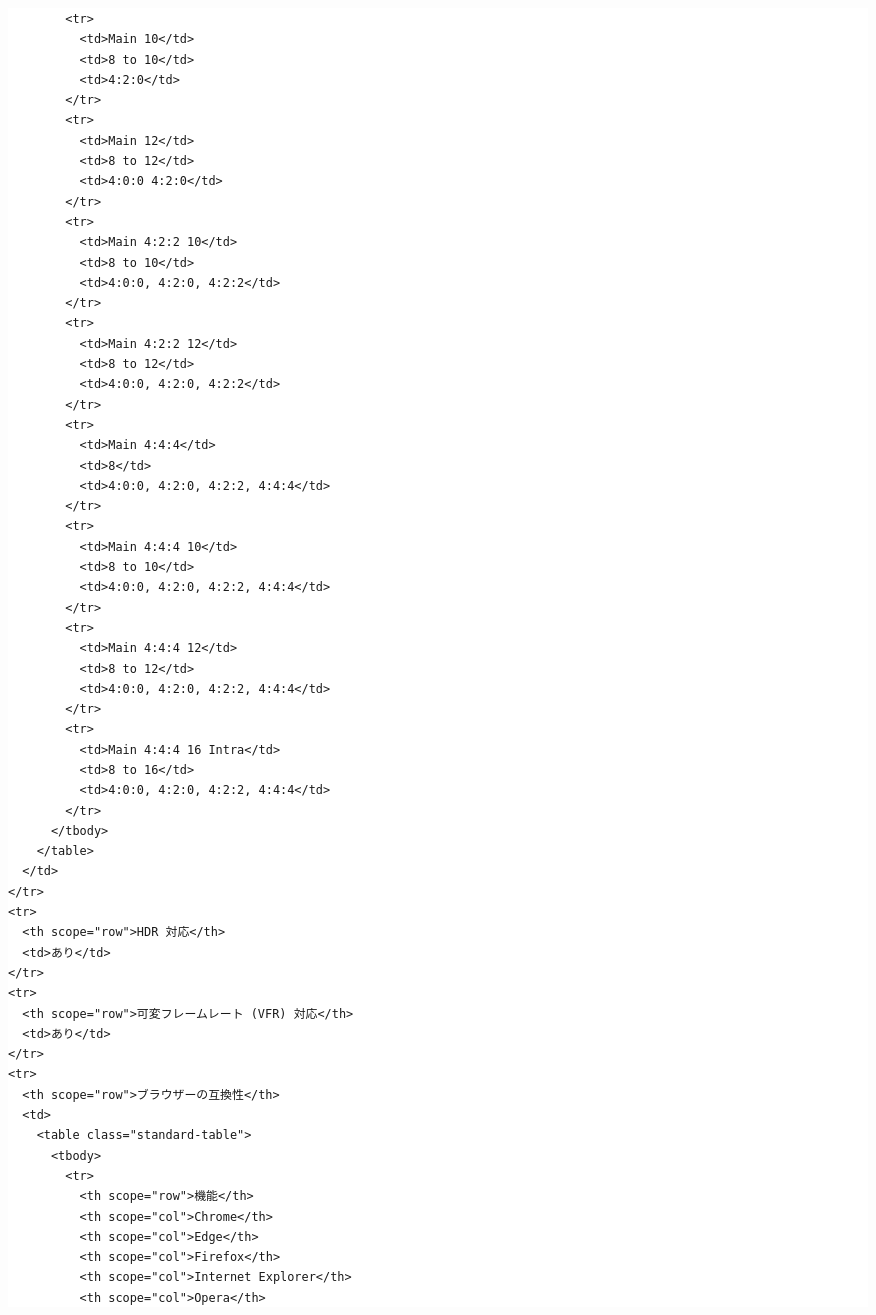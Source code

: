             <tr>
              <td>Main 10</td>
              <td>8 to 10</td>
              <td>4:2:0</td>
            </tr>
            <tr>
              <td>Main 12</td>
              <td>8 to 12</td>
              <td>4:0:0 4:2:0</td>
            </tr>
            <tr>
              <td>Main 4:2:2 10</td>
              <td>8 to 10</td>
              <td>4:0:0, 4:2:0, 4:2:2</td>
            </tr>
            <tr>
              <td>Main 4:2:2 12</td>
              <td>8 to 12</td>
              <td>4:0:0, 4:2:0, 4:2:2</td>
            </tr>
            <tr>
              <td>Main 4:4:4</td>
              <td>8</td>
              <td>4:0:0, 4:2:0, 4:2:2, 4:4:4</td>
            </tr>
            <tr>
              <td>Main 4:4:4 10</td>
              <td>8 to 10</td>
              <td>4:0:0, 4:2:0, 4:2:2, 4:4:4</td>
            </tr>
            <tr>
              <td>Main 4:4:4 12</td>
              <td>8 to 12</td>
              <td>4:0:0, 4:2:0, 4:2:2, 4:4:4</td>
            </tr>
            <tr>
              <td>Main 4:4:4 16 Intra</td>
              <td>8 to 16</td>
              <td>4:0:0, 4:2:0, 4:2:2, 4:4:4</td>
            </tr>
          </tbody>
        </table>
      </td>
    </tr>
    <tr>
      <th scope="row">HDR 対応</th>
      <td>あり</td>
    </tr>
    <tr>
      <th scope="row">可変フレームレート (VFR) 対応</th>
      <td>あり</td>
    </tr>
    <tr>
      <th scope="row">ブラウザーの互換性</th>
      <td>
        <table class="standard-table">
          <tbody>
            <tr>
              <th scope="row">機能</th>
              <th scope="col">Chrome</th>
              <th scope="col">Edge</th>
              <th scope="col">Firefox</th>
              <th scope="col">Internet Explorer</th>
              <th scope="col">Opera</th>